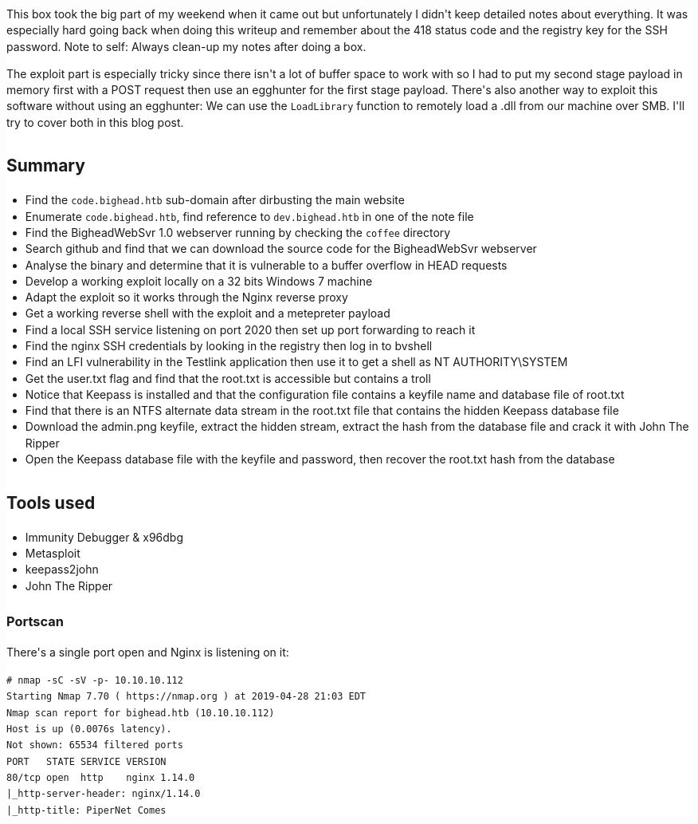This box took the big part of my weekend when it came out but unfortunately I didn't keep detailed notes about everything. It was especially hard going back when doing this writeup and remember about the 418 status code and the registry key for the SSH password. Note to self: Always clean-up my notes after doing a box.

The exploit part is especially tricky since there isn't a lot of buffer space to work with so I had to put my second stage payload in memory first with a POST request then use an egghunter for the first stage payload. There's also another way to exploit this software without using an egghunter: We can use the `LoadLibrary` function to remotely load a .dll from our machine over SMB. I'll try to cover both in this blog post.

## Summary

- Find the `code.bighead.htb` sub-domain after dirbusting the main website
- Enumerate `code.bighead.htb`, find reference to `dev.bighead.htb` in one of the note file
- Find the BigheadWebSvr 1.0 webserver running by checking the `coffee` directory
- Search github and find that we can download the source code for the BigheadWebSvr webserver
- Analyse the binary and determine that it is vulnerable to a buffer overflow in HEAD requests
- Develop a working exploit locally on a 32 bits Windows 7 machine
- Adapt the exploit so it works through the Nginx reverse proxy
- Get a working reverse shell with the exploit and a metepreter payload
- Find a local SSH service listening on port 2020 then set up port forwarding to reach it
- Find the nginx SSH credentials by looking in the registry then log in to bvshell
- Find an LFI vulnerability in the Testlink application then use it to get a shell as NT AUTHORITY\SYSTEM
- Get the user.txt flag and find that the root.txt is accessible but contains a troll
- Notice that Keepass is installed and that the configuration file contains a keyfile name and database file of root.txt
- Find that there is an NTFS alternate data stream in the root.txt file that contains the hidden Keepass database file
- Download the admin.png keyfile, extract the hidden stream, extract the hash from the database file and crack it with John The Ripper
- Open the Keepass database file with the keyfile and password, then recover the root.txt hash from the database

## Tools used

- Immunity Debugger & x96dbg
- Metasploit
- keepass2john
- John The Ripper

### Portscan

There's a single port open and Nginx is listening on it:

```
# nmap -sC -sV -p- 10.10.10.112
Starting Nmap 7.70 ( https://nmap.org ) at 2019-04-28 21:03 EDT
Nmap scan report for bighead.htb (10.10.10.112)
Host is up (0.0076s latency).
Not shown: 65534 filtered ports
PORT   STATE SERVICE VERSION
80/tcp open  http    nginx 1.14.0
|_http-server-header: nginx/1.14.0
|_http-title: PiperNet Comes
```
